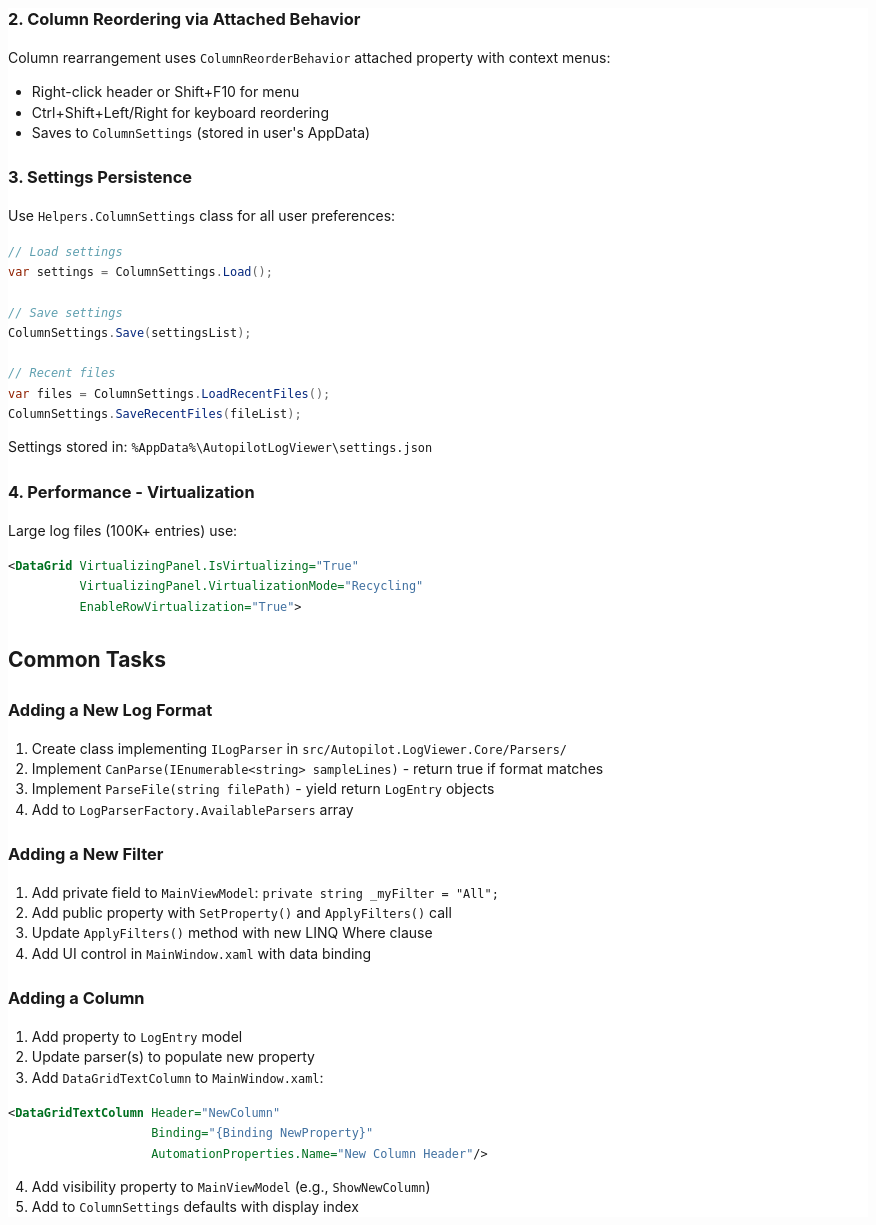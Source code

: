### 2. Column Reordering via Attached Behavior
Column rearrangement uses `ColumnReorderBehavior` attached property with context menus:
- Right-click header or Shift+F10 for menu
- Ctrl+Shift+Left/Right for keyboard reordering
- Saves to `ColumnSettings` (stored in user's AppData)

### 3. Settings Persistence
Use `Helpers.ColumnSettings` class for all user preferences:
```csharp
// Load settings
var settings = ColumnSettings.Load();

// Save settings
ColumnSettings.Save(settingsList);

// Recent files
var files = ColumnSettings.LoadRecentFiles();
ColumnSettings.SaveRecentFiles(fileList);
```

Settings stored in: `%AppData%\AutopilotLogViewer\settings.json`

### 4. Performance - Virtualization
Large log files (100K+ entries) use:
```xml
<DataGrid VirtualizingPanel.IsVirtualizing="True"
          VirtualizingPanel.VirtualizationMode="Recycling"
          EnableRowVirtualization="True">
```

## Common Tasks

### Adding a New Log Format
1. Create class implementing `ILogParser` in `src/Autopilot.LogViewer.Core/Parsers/`
2. Implement `CanParse(IEnumerable<string> sampleLines)` - return true if format matches
3. Implement `ParseFile(string filePath)` - yield return `LogEntry` objects
4. Add to `LogParserFactory.AvailableParsers` array

### Adding a New Filter
1. Add private field to `MainViewModel`: `private string _myFilter = "All";`
2. Add public property with `SetProperty()` and `ApplyFilters()` call
3. Update `ApplyFilters()` method with new LINQ Where clause
4. Add UI control in `MainWindow.xaml` with data binding

### Adding a Column
1. Add property to `LogEntry` model
2. Update parser(s) to populate new property
3. Add `DataGridTextColumn` to `MainWindow.xaml`:
```xml
<DataGridTextColumn Header="NewColumn"
                    Binding="{Binding NewProperty}"
                    AutomationProperties.Name="New Column Header"/>
```
4. Add visibility property to `MainViewModel` (e.g., `ShowNewColumn`)
5. Add to `ColumnSettings` defaults with display index
